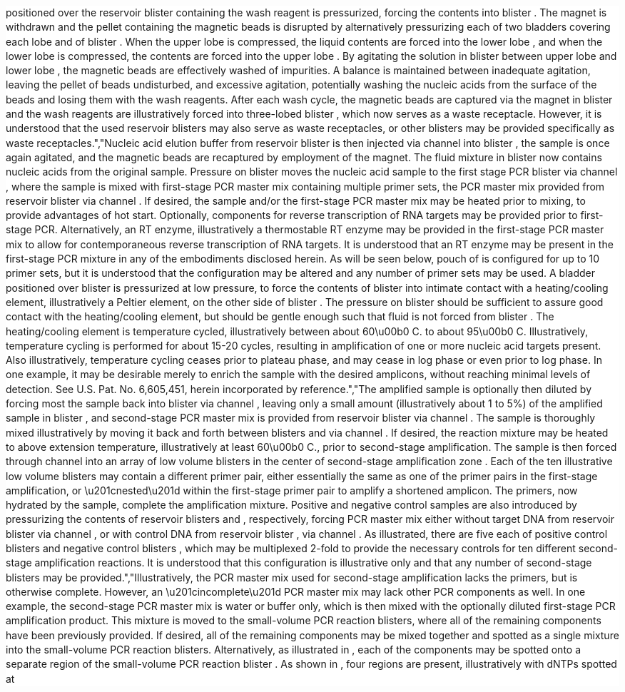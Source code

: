 positioned over the reservoir blister containing the wash reagent is pressurized, forcing the contents into blister . The magnet is withdrawn and the pellet containing the magnetic beads is disrupted by alternatively pressurizing each of two bladders covering each lobe and of blister . When the upper lobe is compressed, the liquid contents are forced into the lower lobe , and when the lower lobe is compressed, the contents are forced into the upper lobe . By agitating the solution in blister  between upper lobe and lower lobe , the magnetic beads are effectively washed of impurities. A balance is maintained between inadequate agitation, leaving the pellet of beads undisturbed, and excessive agitation, potentially washing the nucleic acids from the surface of the beads and losing them with the wash reagents. After each wash cycle, the magnetic beads are captured via the magnet in blister  and the wash reagents are illustratively forced into three-lobed blister , which now serves as a waste receptacle. However, it is understood that the used reservoir blisters may also serve as waste receptacles, or other blisters may be provided specifically as waste receptacles.","Nucleic acid elution buffer from reservoir blister  is then injected via channel  into blister , the sample is once again agitated, and the magnetic beads are recaptured by employment of the magnet. The fluid mixture in blister  now contains nucleic acids from the original sample. Pressure on blister  moves the nucleic acid sample to the first stage PCR blister  via channel , where the sample is mixed with first-stage PCR master mix containing multiple primer sets, the PCR master mix provided from reservoir blister  via channel . If desired, the sample and\/or the first-stage PCR master mix may be heated prior to mixing, to provide advantages of hot start. Optionally, components for reverse transcription of RNA targets may be provided prior to first-stage PCR. Alternatively, an RT enzyme, illustratively a thermostable RT enzyme may be provided in the first-stage PCR master mix to allow for contemporaneous reverse transcription of RNA targets. It is understood that an RT enzyme may be present in the first-stage PCR mixture in any of the embodiments disclosed herein. As will be seen below, pouch  of  is configured for up to 10 primer sets, but it is understood that the configuration may be altered and any number of primer sets may be used. A bladder positioned over blister  is pressurized at low pressure, to force the contents of blister  into intimate contact with a heating\/cooling element, illustratively a Peltier element, on the other side of blister . The pressure on blister  should be sufficient to assure good contact with the heating\/cooling element, but should be gentle enough such that fluid is not forced from blister . The heating\/cooling element is temperature cycled, illustratively between about 60\u00b0 C. to about 95\u00b0 C. Illustratively, temperature cycling is performed for about 15-20 cycles, resulting in amplification of one or more nucleic acid targets present. Also illustratively, temperature cycling ceases prior to plateau phase, and may cease in log phase or even prior to log phase. In one example, it may be desirable merely to enrich the sample with the desired amplicons, without reaching minimal levels of detection. See U.S. Pat. No. 6,605,451, herein incorporated by reference.","The amplified sample is optionally then diluted by forcing most the sample back into blister  via channel , leaving only a small amount (illustratively about 1 to 5%) of the amplified sample in blister , and second-stage PCR master mix is provided from reservoir blister  via channel . The sample is thoroughly mixed illustratively by moving it back and forth between blisters  and  via channel . If desired, the reaction mixture may be heated to above extension temperature, illustratively at least 60\u00b0 C., prior to second-stage amplification. The sample is then forced through channel  into an array of low volume blisters  in the center of second-stage amplification zone . Each of the ten illustrative low volume blisters  may contain a different primer pair, either essentially the same as one of the primer pairs in the first-stage amplification, or \u201cnested\u201d within the first-stage primer pair to amplify a shortened amplicon. The primers, now hydrated by the sample, complete the amplification mixture. Positive and negative control samples are also introduced by pressurizing the contents of reservoir blisters  and , respectively, forcing PCR master mix either without target DNA from reservoir blister  via channel , or with control DNA from reservoir blister , via channel . As illustrated, there are five each of positive control blisters  and negative control blisters , which may be multiplexed 2-fold to provide the necessary controls for ten different second-stage amplification reactions. It is understood that this configuration is illustrative only and that any number of second-stage blisters may be provided.","Illustratively, the PCR master mix used for second-stage amplification lacks the primers, but is otherwise complete. However, an \u201cincomplete\u201d PCR master mix may lack other PCR components as well. In one example, the second-stage PCR master mix is water or buffer only, which is then mixed with the optionally diluted first-stage PCR amplification product. This mixture is moved to the small-volume PCR reaction blisters, where all of the remaining components have been previously provided. If desired, all of the remaining components may be mixed together and spotted as a single mixture into the small-volume PCR reaction blisters. Alternatively, as illustrated in , each of the components may be spotted onto a separate region of the small-volume PCR reaction blister . As shown in , four regions are present, illustratively with dNTPs spotted at